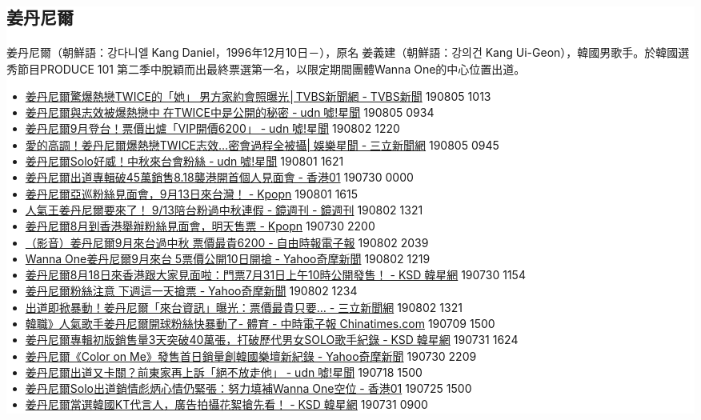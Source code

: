 ## 姜丹尼爾

姜丹尼爾（朝鮮語：강다니엘 Kang Daniel，1996年12月10日－），原名
姜義建（朝鮮語：강의건 Kang Ui-Geon），韓國男歌手。於韓國選秀節目PRODUCE 101 第二季中脫穎而出最終票選第一名，以限定期間團體Wanna One的中心位置出道。
- [姜丹尼爾驚爆熱戀TWICE的「她」 男方家約會照曝光│TVBS新聞網 - TVBS新聞](https://news.tvbs.com.tw/entertainment/1177995 "姜丹尼爾驚爆熱戀TWICE的「她」 男方家約會照曝光│TVBS新聞網 - TVBS新聞") 190805 1013
- [姜丹尼爾與志效被爆熱戀中 在TWICE中是公開的秘密 - udn 噓!星聞](https://stars.udn.com/star/story/10088/3970011 "姜丹尼爾與志效被爆熱戀中 在TWICE中是公開的秘密 - udn 噓!星聞") 190805 0934
- [姜丹尼爾9月登台！票價出爐「VIP開價6200」 - udn 噓!星聞](https://stars.udn.com/star/story/10092/3965607 "姜丹尼爾9月登台！票價出爐「VIP開價6200」 - udn 噓!星聞") 190802 1220
- [愛的高調！姜丹尼爾爆熱戀TWICE志效…密會過程全被攝| 娛樂星聞 - 三立新聞網](https://www.setn.com/E/news.aspx?newsid=580990 "愛的高調！姜丹尼爾爆熱戀TWICE志效…密會過程全被攝| 娛樂星聞 - 三立新聞網") 190805 0945
- [姜丹尼爾Solo好威！中秋來台會粉絲 - udn 噓!星聞](https://stars.udn.com/star/story/10092/3964027 "姜丹尼爾Solo好威！中秋來台會粉絲 - udn 噓!星聞") 190801 1621
- [姜丹尼爾出道專輯破45萬銷售8.18襲港開首個人見面會 - 香港01](https://www.hk01.com/%E5%8D%B3%E6%99%82%E5%A8%9B%E6%A8%82/357720/%E5%A7%9C%E4%B8%B9%E5%B0%BC%E7%88%BE%E5%87%BA%E9%81%93%E5%B0%88%E8%BC%AF%E7%A0%B445%E8%90%AC%E9%8A%B7%E5%94%AE-8-18%E8%A5%B2%E6%B8%AF%E9%96%8B%E9%A6%96%E5%80%8B%E4%BA%BA%E8%A6%8B%E9%9D%A2%E6%9C%83 "姜丹尼爾出道專輯破45萬銷售8.18襲港開首個人見面會 - 香港01") 190730 0000
- [姜丹尼爾亞巡粉絲見面會，9月13日來台灣！ - Kpopn](https://www.kpopn.com/2019/08/01/kang-daniel-fm-taipei-on-13th-september "姜丹尼爾亞巡粉絲見面會，9月13日來台灣！ - Kpopn") 190801 1615
- [人氣王姜丹尼爾要來了！ 9/13陪台粉過中秋連假 - 鏡週刊 - 鏡週刊](https://www.mirrormedia.mg/story/20190802insight001 "人氣王姜丹尼爾要來了！ 9/13陪台粉過中秋連假 - 鏡週刊 - 鏡週刊") 190802 1321
- [姜丹尼爾8月到香港舉辦粉絲見面會，明天售票 - Kpopn](https://www.kpopn.com/2019/07/30/kang-daniel-hk-fanmeeting-information "姜丹尼爾8月到香港舉辦粉絲見面會，明天售票 - Kpopn") 190730 2200
- [（影音）姜丹尼爾9月來台過中秋 票價最貴6200 - 自由時報電子報](https://ent.ltn.com.tw/news/breakingnews/2872501 "（影音）姜丹尼爾9月來台過中秋 票價最貴6200 - 自由時報電子報") 190802 2039
- [Wanna One姜丹尼爾9月來台 5票價公開10日開搶 - Yahoo奇摩新聞](https://tw.news.yahoo.com/wanna-one%E5%A7%9C%E4%B8%B9%E5%B0%BC%E7%88%BE9%E6%9C%88%E4%BE%86%E5%8F%B0-5%E7%A5%A8%E5%83%B9%E5%85%AC%E9%96%8B10%E6%97%A5%E9%96%8B%E6%90%B6-041953614.html "Wanna One姜丹尼爾9月來台 5票價公開10日開搶 - Yahoo奇摩新聞") 190802 1219
- [姜丹尼爾8月18日來香港跟大家見面啦：門票7月31日上午10時公開發售！ - KSD 韓星網](https://www.koreastardaily.com/tc/news/118865 "姜丹尼爾8月18日來香港跟大家見面啦：門票7月31日上午10時公開發售！ - KSD 韓星網") 190730 1154
- [姜丹尼爾粉絲注意 下週這一天搶票 - Yahoo奇摩新聞](https://tw.news.yahoo.com/%E5%A7%9C%E4%B8%B9%E5%B0%BC%E7%88%BE%E7%B2%89%E7%B5%B2%E6%B3%A8%E6%84%8F-%E4%B8%8B%E9%80%B1%E9%80%99%E4%B8%80%E5%A4%A9%E6%90%B6%E7%A5%A8-043454259.html "姜丹尼爾粉絲注意 下週這一天搶票 - Yahoo奇摩新聞") 190802 1234
- [出道即掀暴動！姜丹尼爾「來台資訊」曝光：票價最貴只要… - 三立新聞網](https://www.setn.com/News.aspx?NewsID=579835 "出道即掀暴動！姜丹尼爾「來台資訊」曝光：票價最貴只要… - 三立新聞網") 190802 1321
- [韓職》人氣歌手姜丹尼爾開球粉絲快暴動了- 體育 - 中時電子報 Chinatimes.com](https://www.chinatimes.com/realtimenews/20190709003570-260403 "韓職》人氣歌手姜丹尼爾開球粉絲快暴動了- 體育 - 中時電子報 Chinatimes.com") 190709 1500
- [姜丹尼爾專輯初版銷售量3天突破40萬張，打破歷代男女SOLO歌手紀錄 - KSD 韓星網](https://www.koreastardaily.com/tc/news/118916 "姜丹尼爾專輯初版銷售量3天突破40萬張，打破歷代男女SOLO歌手紀錄 - KSD 韓星網") 190731 1624
- [姜丹尼爾《Color on Me》發售首日銷量創韓國樂壇新紀錄 - Yahoo奇摩新聞](https://tw.news.yahoo.com/%E5%A7%9C%E4%B8%B9%E5%B0%BC%E7%88%BE-color-%E7%99%BC%E5%94%AE%E9%A6%96%E6%97%A5%E9%8A%B7%E9%87%8F%E5%89%B5%E9%9F%93%E5%9C%8B%E6%A8%82%E5%A3%87%E6%96%B0%E7%B4%80%E9%8C%84-140933475.html "姜丹尼爾《Color on Me》發售首日銷量創韓國樂壇新紀錄 - Yahoo奇摩新聞") 190730 2209
- [姜丹尼爾出道又卡關？前東家再上訴「絕不放走他」 - udn 噓!星聞](https://stars.udn.com/star/story/10092/3935372 "姜丹尼爾出道又卡關？前東家再上訴「絕不放走他」 - udn 噓!星聞") 190718 1500
- [姜丹尼爾Solo出道銷情彪炳心情仍緊張：努力填補Wanna One空位 - 香港01](https://www.hk01.com/%E5%8D%B3%E6%99%82%E5%A8%9B%E6%A8%82/356285/%E5%A7%9C%E4%B8%B9%E5%B0%BC%E7%88%BEsolo%E5%87%BA%E9%81%93%E9%8A%B7%E6%83%85%E5%BD%AA%E7%82%B3-%E5%BF%83%E6%83%85%E4%BB%8D%E7%B7%8A%E5%BC%B5-%E5%8A%AA%E5%8A%9B%E5%A1%AB%E8%A3%9Cwanna-one%E7%A9%BA%E4%BD%8D "姜丹尼爾Solo出道銷情彪炳心情仍緊張：努力填補Wanna One空位 - 香港01") 190725 1500
- [姜丹尼爾當選韓國KT代言人，廣告拍攝花絮搶先看！ - KSD 韓星網](https://www.koreastardaily.com/tc/news/118887 "姜丹尼爾當選韓國KT代言人，廣告拍攝花絮搶先看！ - KSD 韓星網") 190731 0900

